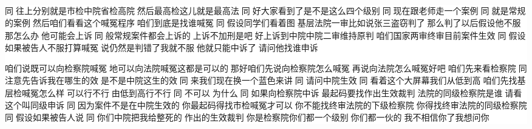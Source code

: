同
往上分别就是市检中院省检高院
然后最高检这儿就是最高法
同
好大家看到了是不是这么四个级别
同
现在跟老师走一个案例
同
就是常规的案例
然后咱们看看这个喊冤程序
咱们到底是找谁喊冤
同
假设同学们看着图
基层法院一审比如说张三盗窃判了
那么判了以后假设他不服那怎么办
他可能会上诉
同
般常规案件都会上诉的
上诉不加刑是吧
好上诉到中院中院二审维持原判
咱们国家两审终审目前案件生效
同
假设如果被告人不服打算喊冤
说仍然是判错了我就不服
他就只能中诉了
请问他找谁申诉

咱们说既可以向检察院喊冤
地可以向法院喊冤这都是可以的
那好咱们先说向检察院怎么喊冤
再说向法院怎么喊冤好吧
咱们先来看检察院
同
注意先告诉我在哪生的效
是不是中院这生的效
同
来我们现在换一个蓝色来讲
同
请问中院生效
同
看着这个大屏幕我们从低到高
咱们先找基层检喊冤怎么样
可以行不行
由低到高行不行
同
不可以 为什么
同
如果向检察院中诉
最起码要找作出生效裁判
法院的同级检察院是谁
请看这个叫同级申诉
同
因为案件不是在中院生效的
你最起码得找市检喊冤才可以
你不能找终审法院的下级检察院
你得找终审法院的同级检察院
同
假设如果被告人说
同
你们中院把我给整死的
作出的生效裁判
你是检察院你们都一个级别
你们都一伙的
我不相信你了我想问你